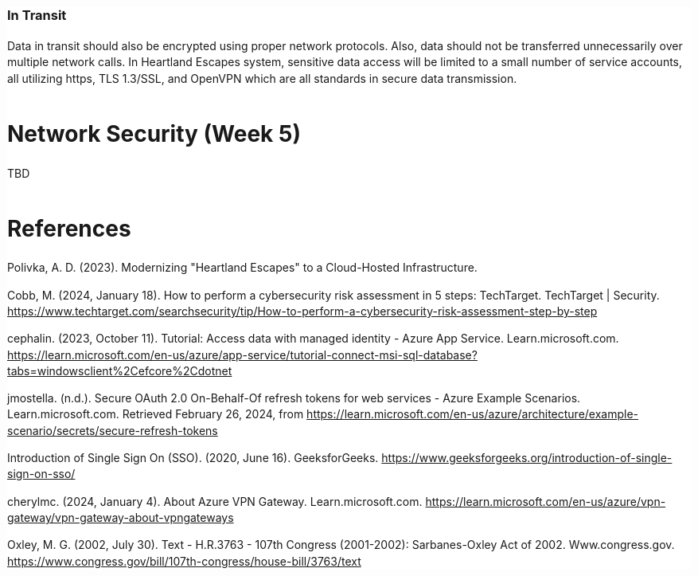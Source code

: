 ### In Transit

Data in transit should also be encrypted using proper network protocols.
Also, data should not be transferred unnecessarily over multiple network
calls. In Heartland Escapes system, sensitive data access will be
limited to a small number of service accounts, all utilizing https, TLS
1.3/SSL, and OpenVPN which are all standards in secure data
transmission.

# Network Security (Week 5)

TBD

# References

Polivka, A. D. (2023). Modernizing "Heartland Escapes" to a Cloud-Hosted
Infrastructure.

Cobb, M. (2024, January 18). How to perform a cybersecurity risk
assessment in 5 steps: TechTarget. TechTarget \| Security.
<https://www.techtarget.com/searchsecurity/tip/How-to-perform-a-cybersecurity-risk-assessment-step-by-step>

cephalin. (2023, October 11). Tutorial: Access data with managed
identity - Azure App Service. Learn.microsoft.com.
<https://learn.microsoft.com/en-us/azure/app-service/tutorial-connect-msi-sql-database?tabs=windowsclient%2Cefcore%2Cdotnet>

jmostella. (n.d.). Secure OAuth 2.0 On-Behalf-Of refresh tokens for web
services - Azure Example Scenarios. Learn.microsoft.com. Retrieved
February 26, 2024, from
<https://learn.microsoft.com/en-us/azure/architecture/example-scenario/secrets/secure-refresh-tokens>

Introduction of Single Sign On (SSO). (2020, June 16). GeeksforGeeks.
<https://www.geeksforgeeks.org/introduction-of-single-sign-on-sso/>

cherylmc. (2024, January 4). About Azure VPN Gateway.
Learn.microsoft.com.
<https://learn.microsoft.com/en-us/azure/vpn-gateway/vpn-gateway-about-vpngateways>

Oxley, M. G. (2002, July 30). Text - H.R.3763 - 107th Congress
(2001-2002): Sarbanes-Oxley Act of 2002. Www.congress.gov.
<https://www.congress.gov/bill/107th-congress/house-bill/3763/text>
